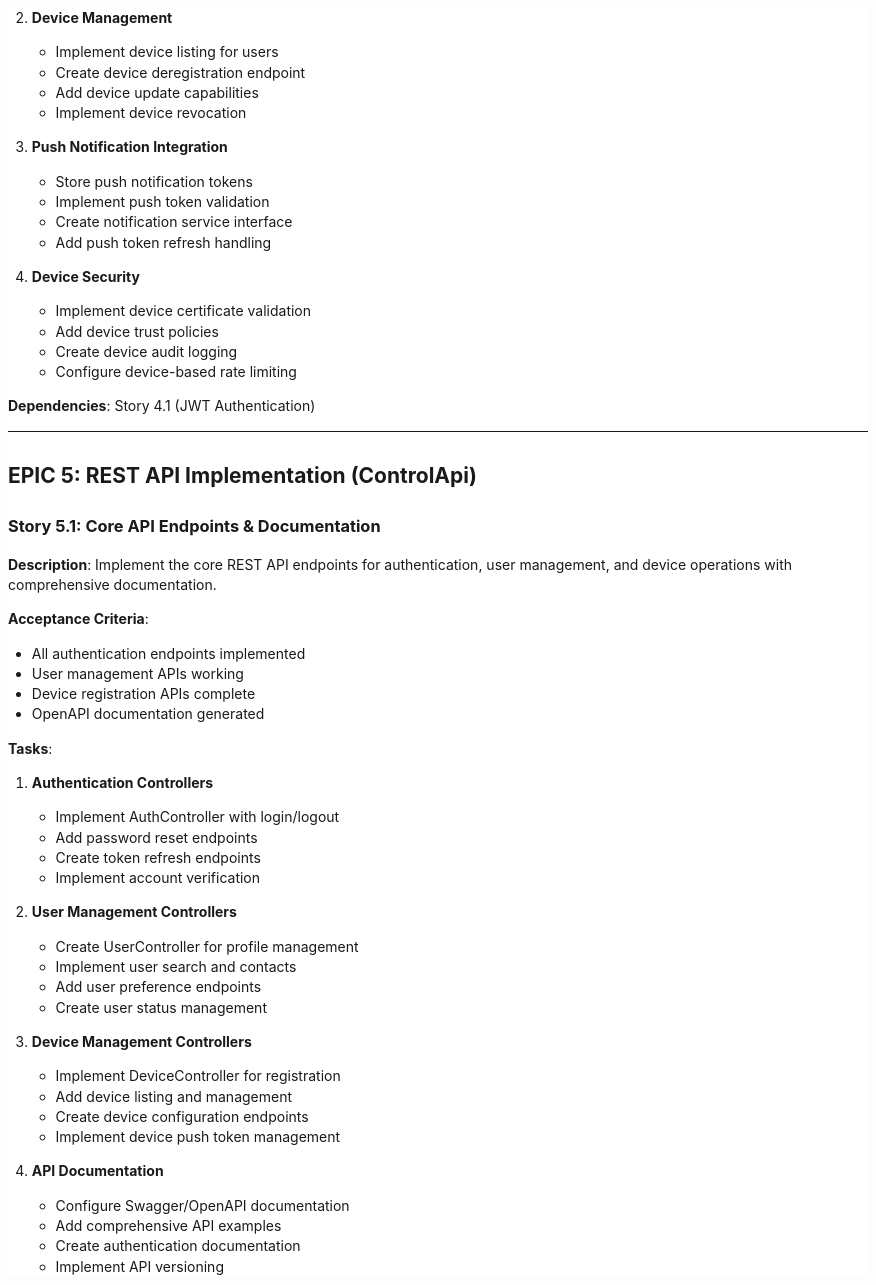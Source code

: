 2. **Device Management**
   - Implement device listing for users
   - Create device deregistration endpoint
   - Add device update capabilities
   - Implement device revocation

3. **Push Notification Integration**
   - Store push notification tokens
   - Implement push token validation
   - Create notification service interface
   - Add push token refresh handling

4. **Device Security**
   - Implement device certificate validation
   - Add device trust policies
   - Create device audit logging
   - Configure device-based rate limiting

**Dependencies**: Story 4.1 (JWT Authentication)

---

## EPIC 5: REST API Implementation (ControlApi)

### Story 5.1: Core API Endpoints & Documentation
**Description**: Implement the core REST API endpoints for authentication, user management, and device operations with comprehensive documentation.

**Acceptance Criteria**:
- All authentication endpoints implemented
- User management APIs working
- Device registration APIs complete
- OpenAPI documentation generated

**Tasks**:
1. **Authentication Controllers**
   - Implement AuthController with login/logout
   - Add password reset endpoints
   - Create token refresh endpoints
   - Implement account verification

2. **User Management Controllers**
   - Create UserController for profile management
   - Implement user search and contacts
   - Add user preference endpoints
   - Create user status management

3. **Device Management Controllers**
   - Implement DeviceController for registration
   - Add device listing and management
   - Create device configuration endpoints
   - Implement device push token management

4. **API Documentation**
   - Configure Swagger/OpenAPI documentation
   - Add comprehensive API examples
   - Create authentication documentation
   - Implement API versioning
